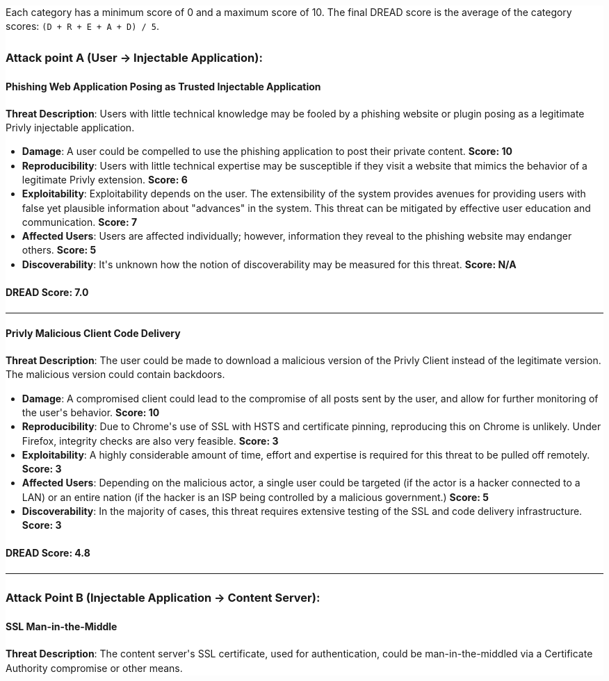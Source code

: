 Each category has a minimum score of 0 and a maximum score of 10. The final DREAD score is the average of the category scores: `(D + R + E + A + D) / 5`.  

### Attack point A (User -> Injectable Application):
#### Phishing Web Application Posing as Trusted Injectable Application  
**Threat Description**: Users with little technical knowledge may be fooled by a phishing website or plugin posing as a legitimate Privly injectable application.

* **Damage**: A user could be compelled to use the phishing application to post their private content. **Score: 10**  
* **Reproducibility**: Users with little technical expertise may be susceptible if they visit a website that mimics the behavior of a legitimate Privly extension. **Score: 6**  
* **Exploitability**: Exploitability depends on the user. The extensibility of the system provides avenues for providing users with false yet plausible information about "advances" in the system. This threat can be mitigated by effective user education and communication. **Score: 7**  
* **Affected Users**: Users are affected individually; however, information they reveal to the phishing website may endanger others. **Score: 5**  
* **Discoverability**: It's unknown how the notion of discoverability may be measured for this threat. **Score: N/A**  

#### DREAD Score: 7.0  

***

#### Privly Malicious Client Code Delivery  
**Threat Description**: The user could be made to download a malicious version of the Privly Client instead of the legitimate version. The malicious version could contain backdoors.

* **Damage**: A compromised client could lead to the compromise of all posts sent by the user, and allow for further monitoring of the user's behavior. **Score: 10**  
* **Reproducibility**: Due to Chrome's use of SSL with HSTS and certificate pinning, reproducing this on Chrome is unlikely. Under Firefox, integrity checks are also very feasible. **Score: 3**  
* **Exploitability**: A highly considerable amount of time, effort and expertise is required for this threat to be pulled off remotely. **Score: 3**  
* **Affected Users**: Depending on the malicious actor, a single user could be targeted (if the actor is a hacker connected to a LAN) or an entire nation (if the hacker is an ISP being controlled by a malicious government.) **Score: 5**  
* **Discoverability**: In the majority of cases, this threat requires extensive testing of the SSL and code delivery infrastructure. **Score: 3**  

#### DREAD Score: 4.8  

***

### Attack Point B (Injectable Application -> Content Server):

#### SSL Man-in-the-Middle
**Threat Description**: The content server's SSL certificate, used for authentication, could be man-in-the-middled via a Certificate Authority compromise or other means.
